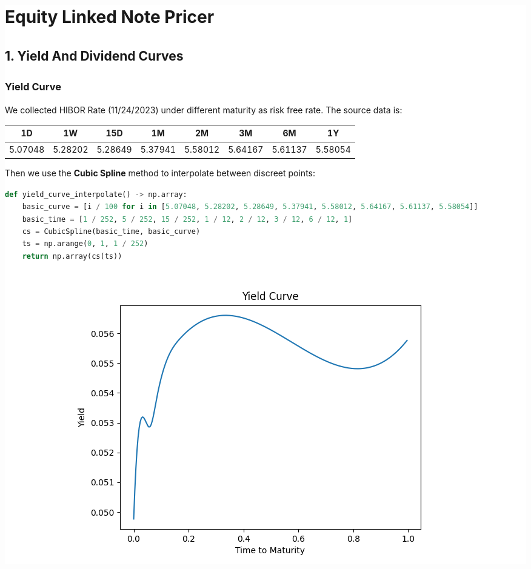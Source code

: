 # Equity Linked Note Pricer

## 1. Yield And Dividend Curves

### Yield Curve

We collected HIBOR Rate (11/24/2023) under different maturity as risk free rate. The source data is:

<div align="center">

|   1D    |   1W    |   15D   |   1M    |   2M    |   3M    |   6M    |   1Y    |
| :-----: | :-----: | :-----: | :-----: | :-----: | :-----: | :-----: | :-----: |
| 5.07048 | 5.28202 | 5.28649 | 5.37941 | 5.58012 | 5.64167 | 5.61137 | 5.58054 |

</div>

Then we use the **Cubic Spline** method to interpolate between discreet points:

```python
def yield_curve_interpolate() -> np.array:
    basic_curve = [i / 100 for i in [5.07048, 5.28202, 5.28649, 5.37941, 5.58012, 5.64167, 5.61137, 5.58054]]
    basic_time = [1 / 252, 5 / 252, 15 / 252, 1 / 12, 2 / 12, 3 / 12, 6 / 12, 1]
    cs = CubicSpline(basic_time, basic_curve)
    ts = np.arange(0, 1, 1 / 252)
    return np.array(cs(ts))
```

<p align="center">
  <img src="img/Yield_Curve.png">
</p>
